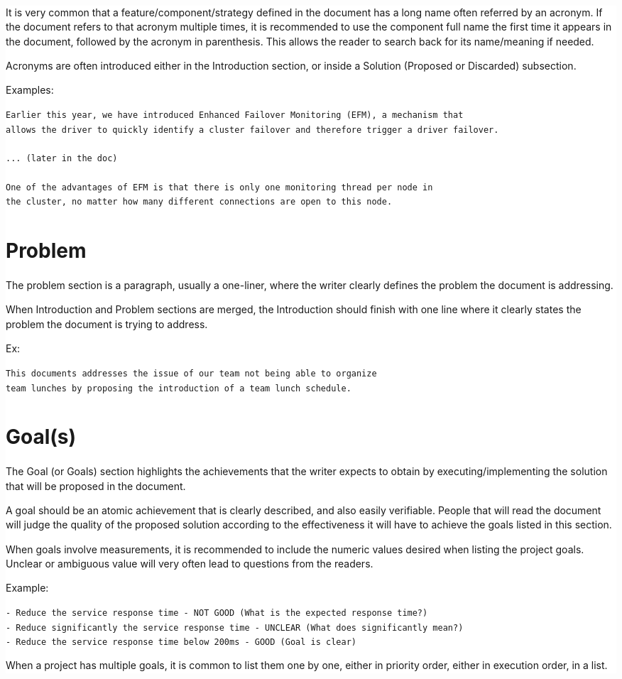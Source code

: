 It is very common that a feature/component/strategy defined in the document has a long name often referred by an acronym. If the document refers to that acronym multiple times, it is recommended to use the component full name the first time it appears in the document, followed by the acronym in parenthesis. This allows the reader to search back for its name/meaning if needed.

Acronyms are often introduced either in the Introduction section, or inside a Solution (Proposed or Discarded) subsection.

Examples:
```
Earlier this year, we have introduced Enhanced Failover Monitoring (EFM), a mechanism that
allows the driver to quickly identify a cluster failover and therefore trigger a driver failover.

... (later in the doc)

One of the advantages of EFM is that there is only one monitoring thread per node in
the cluster, no matter how many different connections are open to this node.

```

# Problem

The problem section is a paragraph, usually a one-liner, where the writer clearly defines the problem the document is addressing.

When Introduction and Problem sections are merged, the Introduction should finish with one line where it clearly states the problem the document is trying to address.

Ex:
```
This documents addresses the issue of our team not being able to organize
team lunches by proposing the introduction of a team lunch schedule.
```

# Goal(s)

The Goal (or Goals) section highlights the achievements that the writer expects to obtain by executing/implementing the solution that will be proposed in the document.

A goal should be an atomic achievement that is clearly described, and also easily verifiable. People that will read the document will judge the quality of the proposed solution according to the effectiveness it will have to achieve the goals listed in this section.

When goals involve measurements, it is recommended to include the numeric values desired when listing the project goals. Unclear or ambiguous value will very often lead to questions from the readers.

Example:
```
- Reduce the service response time - NOT GOOD (What is the expected response time?)
- Reduce significantly the service response time - UNCLEAR (What does significantly mean?)
- Reduce the service response time below 200ms - GOOD (Goal is clear)
```

When a project has multiple goals, it is common to list them one by one, either in priority order, either in execution order, in a list.
